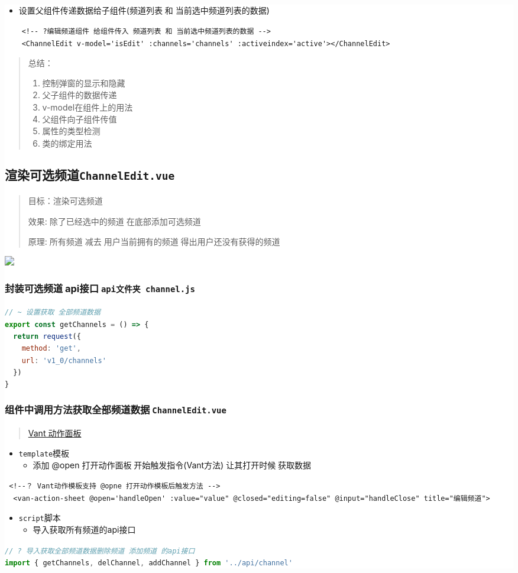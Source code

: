 * 设置父组件传递数据给子组件(频道列表 和 当前选中频道列表的数据)

```vue
    <!-- ?编辑频道组件 给组件传入 频道列表 和 当前选中频道列表的数据 -->
    <ChannelEdit v-model='isEdit' :channels='channels' :activeindex='active'></ChannelEdit>
```

> 总结：
>
> 1. 控制弹窗的显示和隐藏
> 2. 父子组件的数据传递
> 3. v-model在组件上的用法
> 4. 父组件向子组件传值
> 5. 属性的类型检测
> 6. 类的绑定用法

## 渲染可选频道`ChannelEdit.vue`

> 目标：渲染可选频道
>
> 效果: 除了已经选中的频道 在底部添加可选频道  
>
> 原理: 所有频道 减去 用户当前拥有的频道 得出用户还没有获得的频道

![](https://pic.imgdb.cn/item/60c37411844ef46bb2af8686.jpg)

###  封装可选频道 api接口 `api文件夹 channel.js`

```js
// ~ 设置获取 全部频道数据
export const getChannels = () => {
  return request({
    method: 'get',
    url: 'v1_0/channels'
  })
}
```

### 组件中调用方法获取全部频道数据 `ChannelEdit.vue`

> [Vant 动作面板](https://vant-contrib.gitee.io/vant/#/zh-CN/action-sheet)

* `template`模板 
  * 添加 @open 打开动作面板 开始触发指令(Vant方法) 让其打开时候 获取数据

```vue
 <!--？ Vant动作模板支持 @opne 打开动作模板后触发方法 -->
  <van-action-sheet @open='handleOpen' :value="value" @closed="editing=false" @input="handleClose" title="编辑频道">
```

* `script`脚本 
  * 导入获取所有频道的api接口

```js
// ? 导入获取全部频道数据删除频道 添加频道 的api接口
import { getChannels, delChannel, addChannel } from '../api/channel'
```
